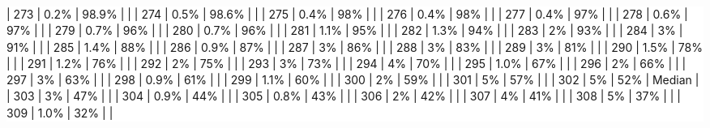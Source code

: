 | 273 | 0.2% | 98.9% |  |
| 274 | 0.5% | 98.6% |  |
| 275 | 0.4% | 98% |  |
| 276 | 0.4% | 98% |  |
| 277 | 0.4% | 97% |  |
| 278 | 0.6% | 97% |  |
| 279 | 0.7% | 96% |  |
| 280 | 0.7% | 96% |  |
| 281 | 1.1% | 95% |  |
| 282 | 1.3% | 94% |  |
| 283 | 2% | 93% |  |
| 284 | 3% | 91% |  |
| 285 | 1.4% | 88% |  |
| 286 | 0.9% | 87% |  |
| 287 | 3% | 86% |  |
| 288 | 3% | 83% |  |
| 289 | 3% | 81% |  |
| 290 | 1.5% | 78% |  |
| 291 | 1.2% | 76% |  |
| 292 | 2% | 75% |  |
| 293 | 3% | 73% |  |
| 294 | 4% | 70% |  |
| 295 | 1.0% | 67% |  |
| 296 | 2% | 66% |  |
| 297 | 3% | 63% |  |
| 298 | 0.9% | 61% |  |
| 299 | 1.1% | 60% |  |
| 300 | 2% | 59% |  |
| 301 | 5% | 57% |  |
| 302 | 5% | 52% | Median |
| 303 | 3% | 47% |  |
| 304 | 0.9% | 44% |  |
| 305 | 0.8% | 43% |  |
| 306 | 2% | 42% |  |
| 307 | 4% | 41% |  |
| 308 | 5% | 37% |  |
| 309 | 1.0% | 32% |  |